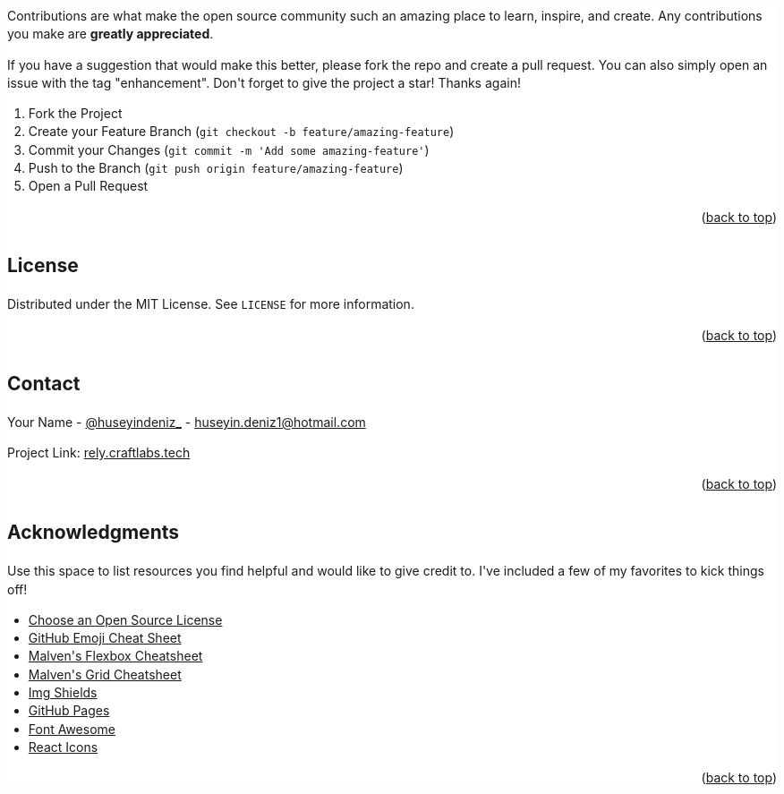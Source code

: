 Contributions are what make the open source community such an amazing place to learn, inspire, and create. Any contributions you make are **greatly appreciated**.

If you have a suggestion that would make this better, please fork the repo and create a pull request. You can also simply open an issue with the tag "enhancement".
Don't forget to give the project a star! Thanks again!

1. Fork the Project
2. Create your Feature Branch (`git checkout -b feature/amazing-feature`)
3. Commit your Changes (`git commit -m 'Add some amazing-feature'`)
4. Push to the Branch (`git push origin feature/amazing-feature`)
5. Open a Pull Request

<p align="right">(<a href="#readme-top">back to top</a>)</p>



## License

Distributed under the MIT License. See `LICENSE` for more information.

<p align="right">(<a href="#readme-top">back to top</a>)</p>



## Contact

Your Name - [@huseyindeniz\_](https://twitter.com/huseyindeniz_) - huseyin.deniz1@hotmail.com

Project Link: [rely.craftlabs.tech](https://rely.craftlabs.tech)

<p align="right">(<a href="#readme-top">back to top</a>)</p>



## Acknowledgments

Use this space to list resources you find helpful and would like to give credit to. I've included a few of my favorites to kick things off!

- [Choose an Open Source License](https://choosealicense.com)
- [GitHub Emoji Cheat Sheet](https://www.webpagefx.com/tools/emoji-cheat-sheet)
- [Malven's Flexbox Cheatsheet](https://flexbox.malven.co/)
- [Malven's Grid Cheatsheet](https://grid.malven.co/)
- [Img Shields](https://shields.io)
- [GitHub Pages](https://pages.github.com)
- [Font Awesome](https://fontawesome.com)
- [React Icons](https://react-icons.github.io/react-icons/search)

<p align="right">(<a href="#readme-top">back to top</a>)</p>




[contributors-shield]: https://img.shields.io/github/contributors/othneildrew/Best-README-Template.svg?style=for-the-badge
[contributors-url]: https://github.com/othneildrew/Best-README-Template/graphs/contributors
[forks-shield]: https://img.shields.io/github/forks/othneildrew/Best-README-Template.svg?style=for-the-badge
[forks-url]: https://github.com/othneildrew/Best-README-Template/network/members
[stars-shield]: https://img.shields.io/github/stars/othneildrew/Best-README-Template.svg?style=for-the-badge
[stars-url]: https://github.com/othneildrew/Best-README-Template/stargazers
[issues-shield]: https://img.shields.io/github/issues/othneildrew/Best-README-Template.svg?style=for-the-badge
[issues-url]: https://github.com/othneildrew/Best-README-Template/issues
[license-shield]: https://img.shields.io/github/license/othneildrew/Best-README-Template.svg?style=for-the-badge
[license-url]: https://github.com/othneildrew/Best-README-Template/blob/master/LICENSE.txt
[linkedin-shield]: https://img.shields.io/badge/-LinkedIn-black.svg?style=for-the-badge&logo=linkedin&colorB=555
[linkedin-url]: https://linkedin.com/in/othneildrew
[twitter-shield]: https://img.shields.io/twitter/follow/huseyindeniz_.svg?style=social
[twitter-url]: https://twitter.com/huseyindeniz_
[product-screenshot]: images/screenshot.png
[next.js]: https://img.shields.io/badge/next.js-000000?style=for-the-badge&logo=nextdotjs&logoColor=white
[next-url]: https://nextjs.org/
[react.js]: https://img.shields.io/badge/React-20232A?style=for-the-badge&logo=react&logoColor=61DAFB
[react-url]: https://reactjs.org/
[vue.js]: https://img.shields.io/badge/Vue.js-35495E?style=for-the-badge&logo=vuedotjs&logoColor=4FC08D
[vue-url]: https://vuejs.org/
[angular.io]: https://img.shields.io/badge/Angular-DD0031?style=for-the-badge&logo=angular&logoColor=white
[angular-url]: https://angular.io/
[svelte.dev]: https://img.shields.io/badge/Svelte-4A4A55?style=for-the-badge&logo=svelte&logoColor=FF3E00
[svelte-url]: https://svelte.dev/
[laravel.com]: https://img.shields.io/badge/Laravel-FF2D20?style=for-the-badge&logo=laravel&logoColor=white
[laravel-url]: https://laravel.com
[bootstrap.com]: https://img.shields.io/badge/Bootstrap-563D7C?style=for-the-badge&logo=bootstrap&logoColor=white
[bootstrap-url]: https://getbootstrap.com
[jquery.com]: https://img.shields.io/badge/jQuery-0769AD?style=for-the-badge&logo=jquery&logoColor=white
[jquery-url]: https://jquery.com
[react-native]: https://img.shields.io/badge/React_Native-20232A?style=for-the-badge&logo=react&logoColor=61DAFB
[react-native-url]: https://reactnative.dev/
[discord-url]: https://discord.gg/6Z2WY4
[discord]: https://img.shields.io/discord/808018793602977812?color=7289DA&label=Discord&logo=discord&logoColor=white&style=for-the-badge
[moralis.io]: https://img.shields.io/badge/Moralis-000000?style=for-the-badge&logo=moralis&logoColor=white
[moralis-url]: https://moralis.io/
[aws-lambda]: https://img.shields.io/badge/AWS_Lambda-232F3E?style=for-the-badge&logo=amazon-aws&logoColor=white
[aws-lambda-url]: https://aws.amazon.com/lambda/
[aws-api-gateway]: https://img.shields.io/badge/AWS_API_Gateway-232F3E?style=for-the-badge&logo=amazon-aws&logoColor=white
[aws-api-gateway-url]: https://aws.amazon.com/api-gateway/
[aws-dynamodb]: https://img.shields.io/badge/AWS_DynamoDB-232F3E?style=for-the-badge&logo=amazon-aws&logoColor=white
[aws-dynamodb-url]: https://aws.amazon.com/dynamodb/

